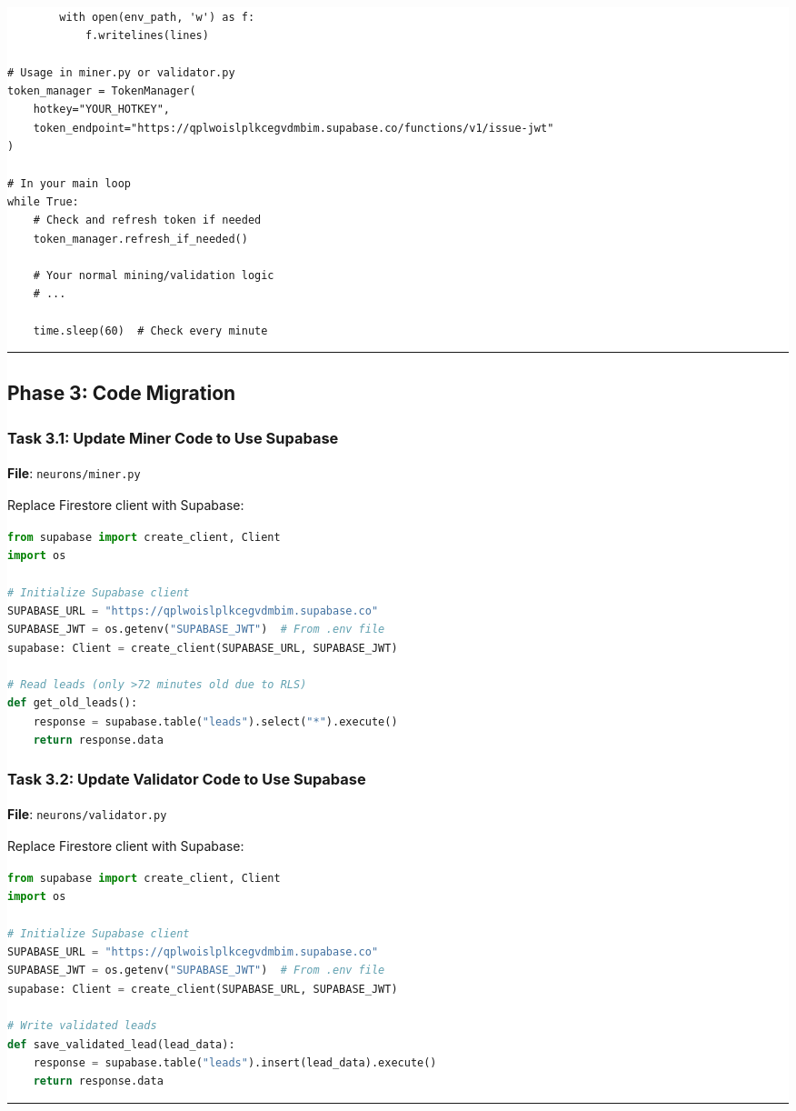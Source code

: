 ```
        with open(env_path, 'w') as f:
            f.writelines(lines)

# Usage in miner.py or validator.py
token_manager = TokenManager(
    hotkey="YOUR_HOTKEY",
    token_endpoint="https://qplwoislplkcegvdmbim.supabase.co/functions/v1/issue-jwt"
)

# In your main loop
while True:
    # Check and refresh token if needed
    token_manager.refresh_if_needed()
    
    # Your normal mining/validation logic
    # ...
    
    time.sleep(60)  # Check every minute
```

---

## Phase 3: Code Migration

### Task 3.1: Update Miner Code to Use Supabase
**File**: `neurons/miner.py`

Replace Firestore client with Supabase:

```python
from supabase import create_client, Client
import os

# Initialize Supabase client
SUPABASE_URL = "https://qplwoislplkcegvdmbim.supabase.co"
SUPABASE_JWT = os.getenv("SUPABASE_JWT")  # From .env file
supabase: Client = create_client(SUPABASE_URL, SUPABASE_JWT)

# Read leads (only >72 minutes old due to RLS)
def get_old_leads():
    response = supabase.table("leads").select("*").execute()
    return response.data
```

### Task 3.2: Update Validator Code to Use Supabase
**File**: `neurons/validator.py`

Replace Firestore client with Supabase:

```python
from supabase import create_client, Client
import os

# Initialize Supabase client
SUPABASE_URL = "https://qplwoislplkcegvdmbim.supabase.co"
SUPABASE_JWT = os.getenv("SUPABASE_JWT")  # From .env file
supabase: Client = create_client(SUPABASE_URL, SUPABASE_JWT)

# Write validated leads
def save_validated_lead(lead_data):
    response = supabase.table("leads").insert(lead_data).execute()
    return response.data
```

---